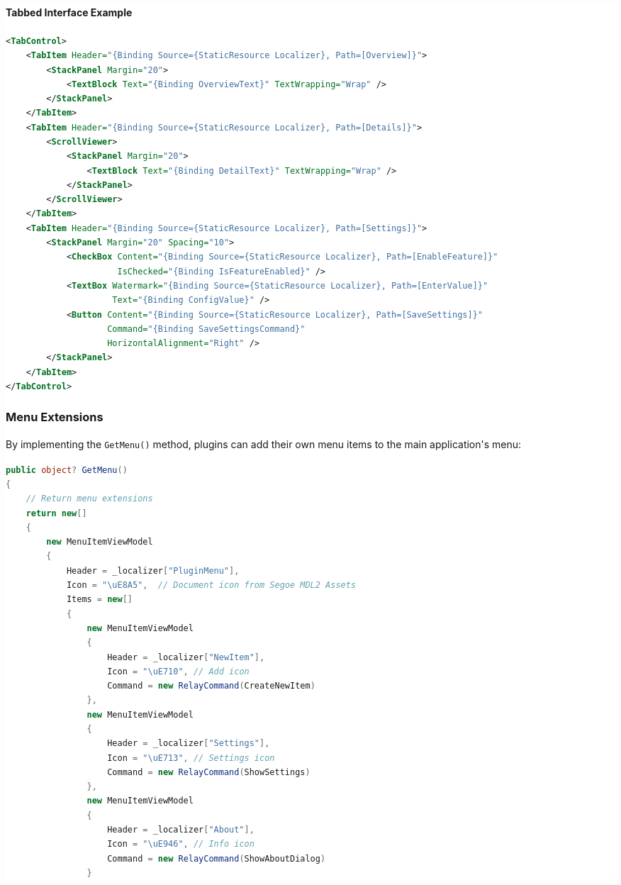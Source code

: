 #### Tabbed Interface Example

```xml
<TabControl>
    <TabItem Header="{Binding Source={StaticResource Localizer}, Path=[Overview]}">
        <StackPanel Margin="20">
            <TextBlock Text="{Binding OverviewText}" TextWrapping="Wrap" />
        </StackPanel>
    </TabItem>
    <TabItem Header="{Binding Source={StaticResource Localizer}, Path=[Details]}">
        <ScrollViewer>
            <StackPanel Margin="20">
                <TextBlock Text="{Binding DetailText}" TextWrapping="Wrap" />
            </StackPanel>
        </ScrollViewer>
    </TabItem>
    <TabItem Header="{Binding Source={StaticResource Localizer}, Path=[Settings]}">
        <StackPanel Margin="20" Spacing="10">
            <CheckBox Content="{Binding Source={StaticResource Localizer}, Path=[EnableFeature]}" 
                      IsChecked="{Binding IsFeatureEnabled}" />
            <TextBox Watermark="{Binding Source={StaticResource Localizer}, Path=[EnterValue]}" 
                     Text="{Binding ConfigValue}" />
            <Button Content="{Binding Source={StaticResource Localizer}, Path=[SaveSettings]}" 
                    Command="{Binding SaveSettingsCommand}" 
                    HorizontalAlignment="Right" />
        </StackPanel>
    </TabItem>
</TabControl>
```

### Menu Extensions

By implementing the `GetMenu()` method, plugins can add their own menu items to the main application's menu:

```csharp
public object? GetMenu()
{
    // Return menu extensions
    return new[] 
    {
        new MenuItemViewModel
        {
            Header = _localizer["PluginMenu"],
            Icon = "\uE8A5",  // Document icon from Segoe MDL2 Assets
            Items = new[]
            {
                new MenuItemViewModel
                {
                    Header = _localizer["NewItem"],
                    Icon = "\uE710", // Add icon
                    Command = new RelayCommand(CreateNewItem)
                },
                new MenuItemViewModel
                {
                    Header = _localizer["Settings"],
                    Icon = "\uE713", // Settings icon
                    Command = new RelayCommand(ShowSettings)
                },
                new MenuItemViewModel
                {
                    Header = _localizer["About"],
                    Icon = "\uE946", // Info icon
                    Command = new RelayCommand(ShowAboutDialog)
                }
```